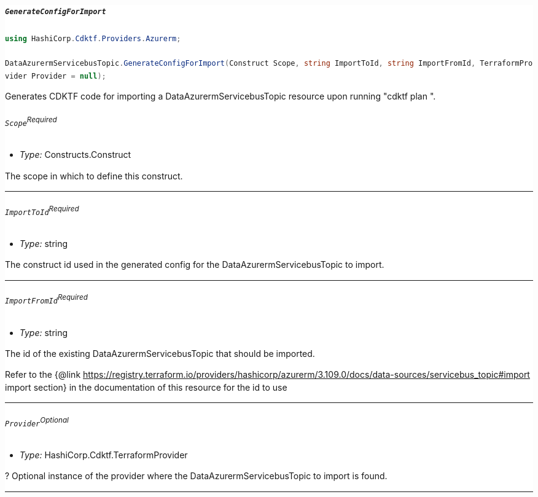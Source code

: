 ##### `GenerateConfigForImport` <a name="GenerateConfigForImport" id="@cdktf/provider-azurerm.dataAzurermServicebusTopic.DataAzurermServicebusTopic.generateConfigForImport"></a>

```csharp
using HashiCorp.Cdktf.Providers.Azurerm;

DataAzurermServicebusTopic.GenerateConfigForImport(Construct Scope, string ImportToId, string ImportFromId, TerraformProvider Provider = null);
```

Generates CDKTF code for importing a DataAzurermServicebusTopic resource upon running "cdktf plan <stack-name>".

###### `Scope`<sup>Required</sup> <a name="Scope" id="@cdktf/provider-azurerm.dataAzurermServicebusTopic.DataAzurermServicebusTopic.generateConfigForImport.parameter.scope"></a>

- *Type:* Constructs.Construct

The scope in which to define this construct.

---

###### `ImportToId`<sup>Required</sup> <a name="ImportToId" id="@cdktf/provider-azurerm.dataAzurermServicebusTopic.DataAzurermServicebusTopic.generateConfigForImport.parameter.importToId"></a>

- *Type:* string

The construct id used in the generated config for the DataAzurermServicebusTopic to import.

---

###### `ImportFromId`<sup>Required</sup> <a name="ImportFromId" id="@cdktf/provider-azurerm.dataAzurermServicebusTopic.DataAzurermServicebusTopic.generateConfigForImport.parameter.importFromId"></a>

- *Type:* string

The id of the existing DataAzurermServicebusTopic that should be imported.

Refer to the {@link https://registry.terraform.io/providers/hashicorp/azurerm/3.109.0/docs/data-sources/servicebus_topic#import import section} in the documentation of this resource for the id to use

---

###### `Provider`<sup>Optional</sup> <a name="Provider" id="@cdktf/provider-azurerm.dataAzurermServicebusTopic.DataAzurermServicebusTopic.generateConfigForImport.parameter.provider"></a>

- *Type:* HashiCorp.Cdktf.TerraformProvider

? Optional instance of the provider where the DataAzurermServicebusTopic to import is found.

---